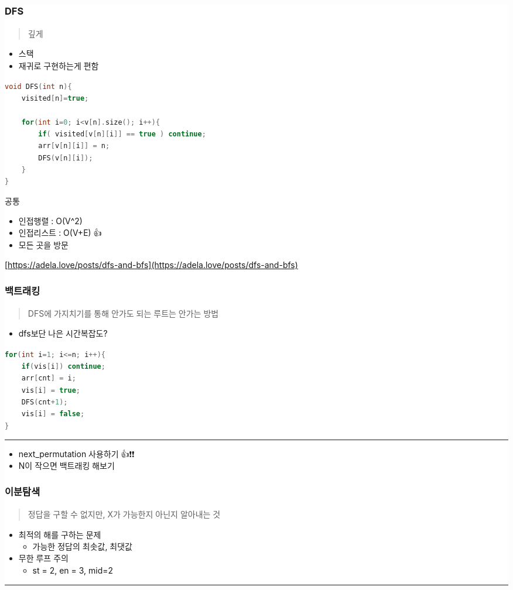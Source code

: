 ### DFS

> 깊게
> 
- 스택
- 재귀로 구현하는게 편함

```cpp
void DFS(int n){
    visited[n]=true;

    for(int i=0; i<v[n].size(); i++){
        if( visited[v[n][i]] == true ) continue;
        arr[v[n][i]] = n;
        DFS(v[n][i]);
    }
}
```

공통

- 인접행렬 : O(V^2)
- 인접리스트 : O(V+E) 👍
- 모든 곳을 방문

[https://adela.love/posts/dfs-and-bfs](https://adela.love/posts/dfs-and-bfs)

### 백트래킹

> DFS에 가지치기를 통해 안가도 되는 루트는 안가는 방법
> 
- dfs보단 나은 시간복잡도?

```cpp
for(int i=1; i<=n; i++){
    if(vis[i]) continue;
    arr[cnt] = i;
    vis[i] = true;
    DFS(cnt+1);
    vis[i] = false;
}
```

---

- next_permutation 사용하기 👍❗❗
- N이 작으면 백트래킹 해보기

### 이분탐색

> 정답을 구할 수 없지만, X가 가능한지 아닌지 알아내는 것
> 
- 최적의 해를 구하는 문제
    - 가능한 정답의 최솟값, 최댓값
- 무한 루프 주의
    - st = 2, en = 3, mid=2

---